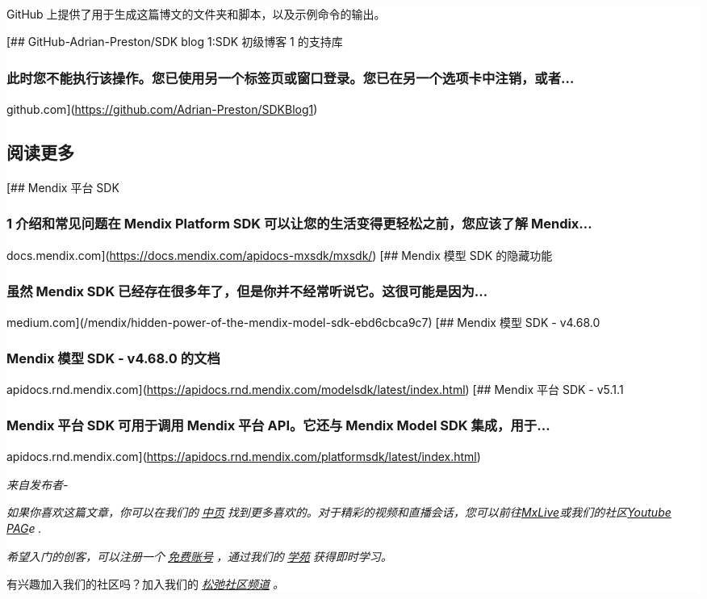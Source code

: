 GitHub 上提供了用于生成这篇博文的文件夹和脚本，以及示例命令的输出。

[](https://github.com/Adrian-Preston/SDKBlog1) [## GitHub-Adrian-Preston/SDK blog 1:SDK 初级博客 1 的支持库

### 此时您不能执行该操作。您已使用另一个标签页或窗口登录。您已在另一个选项卡中注销，或者…

github.com](https://github.com/Adrian-Preston/SDKBlog1) 

## 阅读更多

 [## Mendix 平台 SDK

### 1 介绍和常见问题在 Mendix Platform SDK 可以让您的生活变得更轻松之前，您应该了解 Mendix…

docs.mendix.com](https://docs.mendix.com/apidocs-mxsdk/mxsdk/) [](/mendix/hidden-power-of-the-mendix-model-sdk-ebd6cbca9c7) [## Mendix 模型 SDK 的隐藏功能

### 虽然 Mendix SDK 已经存在很多年了，但是你并不经常听说它。这很可能是因为…

medium.com](/mendix/hidden-power-of-the-mendix-model-sdk-ebd6cbca9c7)  [## Mendix 模型 SDK - v4.68.0

### Mendix 模型 SDK - v4.68.0 的文档

apidocs.rnd.mendix.com](https://apidocs.rnd.mendix.com/modelsdk/latest/index.html)  [## Mendix 平台 SDK - v5.1.1

### Mendix 平台 SDK 可用于调用 Mendix 平台 API。它还与 Mendix Model SDK 集成，用于…

apidocs.rnd.mendix.com](https://apidocs.rnd.mendix.com/platformsdk/latest/index.html) 

*来自发布者-*

*如果你喜欢这篇文章，你可以在我们的* [*中页*](https://medium.com/mendix) *找到更多喜欢的。对于精彩的视频和直播会话，您可以前往*[*MxLive*](https://www.mendix.com/live/)*或我们的社区*[*Youtube PAG*](https://www.youtube.com/c/MendixCommunity/community)*e .*

*希望入门的创客，可以注册一个* [*免费账号*](https://signup.mendix.com/link/signup/?source=direct) *，通过我们的* [*学苑*](https://academy.mendix.com/link/home) *获得即时学习。*

有兴趣加入我们的社区吗？加入我们的 [*松弛社区频道*](https://join.slack.com/t/mendixcommunity/shared_invite/zt-hwhwkcxu-~59ywyjqHlUHXmrw5heqpQ) *。*